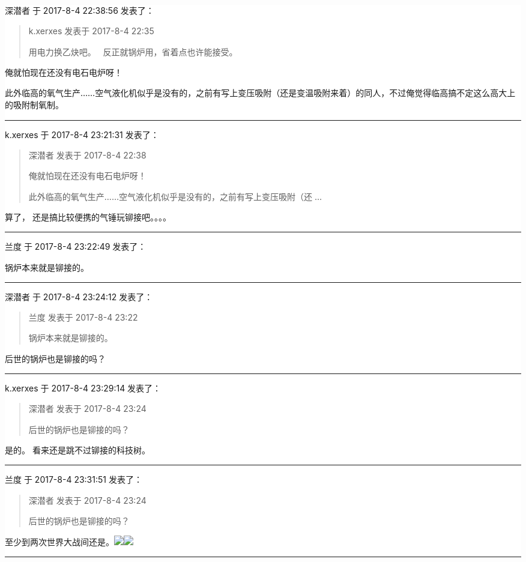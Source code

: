 深潜者 于 2017-8-4 22:38:56 发表了：

> k.xerxes 发表于 2017-8-4 22:35
>
> 用电力换乙炔吧。   反正就锅炉用，省着点也许能接受。

俺就怕现在还没有电石电炉呀！

此外临高的氧气生产……空气液化机似乎是没有的，之前有写上变压吸附（还是变温吸附来着）的同人，不过俺觉得临高搞不定这么高大上的吸附制氧制。

---

k.xerxes 于 2017-8-4 23:21:31 发表了：

> 深潜者 发表于 2017-8-4 22:38
>
> 俺就怕现在还没有电石电炉呀！
>
> 此外临高的氧气生产……空气液化机似乎是没有的，之前有写上变压吸附（还 ...

算了， 还是搞比较便携的气锤玩铆接吧。。。。

---

兰度 于 2017-8-4 23:22:49 发表了：

锅炉本来就是铆接的。

---

深潜者 于 2017-8-4 23:24:12 发表了：

> 兰度 发表于 2017-8-4 23:22
>
> 锅炉本来就是铆接的。

后世的锅炉也是铆接的吗？

---

k.xerxes 于 2017-8-4 23:29:14 发表了：

> 深潜者 发表于 2017-8-4 23:24
>
> 后世的锅炉也是铆接的吗？

是的。 看来还是跳不过铆接的科技树。

---

兰度 于 2017-8-4 23:31:51 发表了：

> 深潜者 发表于 2017-8-4 23:24
>
> 后世的锅炉也是铆接的吗？

至少到两次世界大战间还是。![](https://upload.wikimedia.org/wikipedia/commons/d/dd/Yarrow_boiler_tubes_%28Rankin_Kennedy%2C_Modern_Engines%2C_Vol_VI%29.jpg)![](https://upload.wikimedia.org/wikipedia/commons/b/bc/Yarrow_boilers_for_Chilian_battleship_%28Rankin_Kennedy%2C_Modern_Engines%2C_Vol_VI%29.jpg)

---